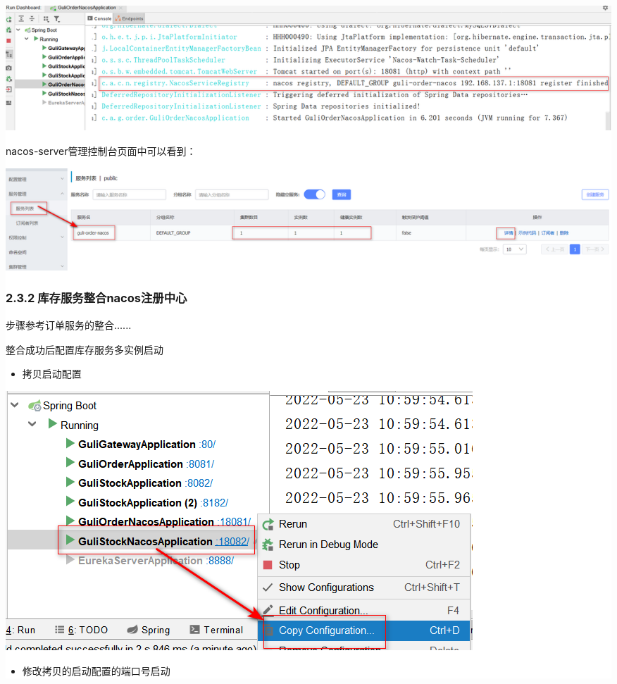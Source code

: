 ![image-20220523105655206](assets/image-20220523105655206.png)

nacos-server管理控制台页面中可以看到：

![image-20220523105801678](assets/image-20220523105801678.png)

### 2.3.2 库存服务整合nacos注册中心

步骤参考订单服务的整合......

整合成功后配置库存服务多实例启动

- 拷贝启动配置

![image-20220523110122312](assets/image-20220523110122312.png)

- 修改拷贝的启动配置的端口号启动
